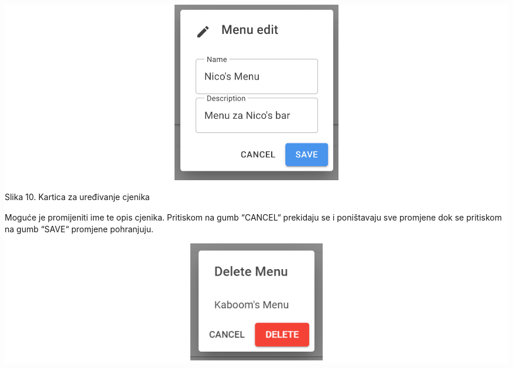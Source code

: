 <div style="text-align:center">
    <img src="media/slika-10.png" height="300">
</div>

Slika 10. Kartica za uređivanje cjenika

Moguće je promijeniti ime te opis cjenika. Pritiskom na gumb “CANCEL“ prekidaju se i poništavaju sve promjene dok se pritiskom na gumb “SAVE“ promjene pohranjuju.

<div style="text-align:center">
    <img src="media/slika-11.png" height="200">
</div>
